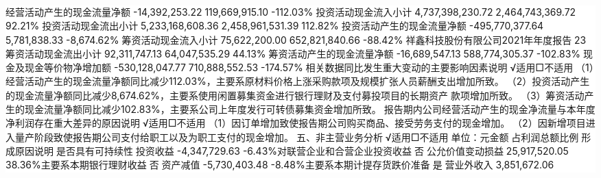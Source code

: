 经营活动产生的现金流量净额
-14,392,253.22
119,669,915.10
-112.03%
投资活动现金流入小计
4,737,398,230.72
2,464,743,369.72
92.21%
投资活动现金流出小计
5,233,168,608.36
2,458,961,531.39
112.82%
投资活动产生的现金流量净额
-495,770,377.64
5,781,838.33
-8,674.62%
筹资活动现金流入小计
75,622,200.00
652,821,840.66
-88.42%
祥鑫科技股份有限公司2021年年度报告
23
筹资活动现金流出小计
92,311,747.13
64,047,535.29
44.13%
筹资活动产生的现金流量净额
-16,689,547.13
588,774,305.37
-102.83%
现金及现金等价物净增加额
-530,128,047.77
710,888,552.53
-174.57%
相关数据同比发生重大变动的主要影响因素说明
√适用□不适用
（1）经营活动产生的现金流量净额同比减少112.03%，主要系原材料价格上涨采购款项及规模扩张人员薪酬支出增加所致。
（2）投资活动产生的现金流量净额同比减少8,674.62%，主要系使用闲置募集资金进行银行理财及支付募投项目的长期资产
款项增加所致。
（3）筹资活动产生的现金流量净额同比减少102.83%，主要系公司上年度发行可转债募集资金增加所致。
报告期内公司经营活动产生的现金净流量与本年度净利润存在重大差异的原因说明
√适用□不适用
（1）因订单增加致使报告期公司购买商品、接受劳务支付的现金增加。
（2）因新增项目进入量产阶段致使报告期公司支付给职工以及为职工支付的现金增加。
五、非主营业务分析
√适用□不适用
单位：元金额
占利润总额比例
形成原因说明
是否具有可持续性
投资收益
-4,347,729.63
-6.43%对联营企业和合营企业投资收益
否
公允价值变动损益
25,917,520.05
38.36%主要系本期银行理财收益
否
资产减值
-5,730,403.48
-8.48%主要系本期计提存货跌价准备
是
营业外收入
3,851,672.06